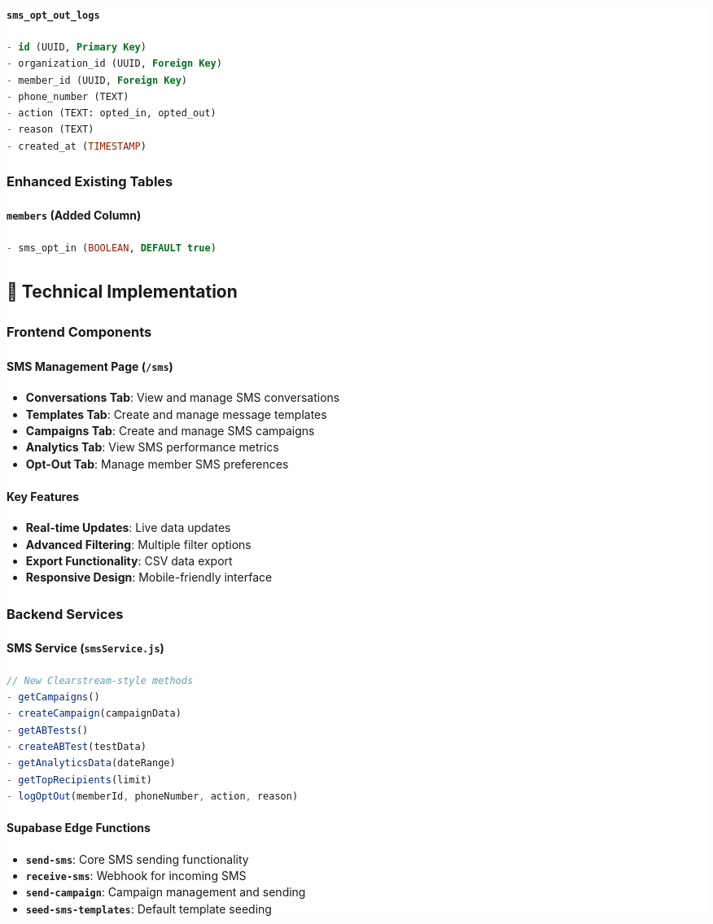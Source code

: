 #### `sms_opt_out_logs`
```sql
- id (UUID, Primary Key)
- organization_id (UUID, Foreign Key)
- member_id (UUID, Foreign Key)
- phone_number (TEXT)
- action (TEXT: opted_in, opted_out)
- reason (TEXT)
- created_at (TIMESTAMP)
```

### Enhanced Existing Tables

#### `members` (Added Column)
```sql
- sms_opt_in (BOOLEAN, DEFAULT true)
```

## 🔧 Technical Implementation

### Frontend Components

#### SMS Management Page (`/sms`)
- **Conversations Tab**: View and manage SMS conversations
- **Templates Tab**: Create and manage message templates
- **Campaigns Tab**: Create and manage SMS campaigns
- **Analytics Tab**: View SMS performance metrics
- **Opt-Out Tab**: Manage member SMS preferences

#### Key Features
- **Real-time Updates**: Live data updates
- **Advanced Filtering**: Multiple filter options
- **Export Functionality**: CSV data export
- **Responsive Design**: Mobile-friendly interface

### Backend Services

#### SMS Service (`smsService.js`)
```javascript
// New Clearstream-style methods
- getCampaigns()
- createCampaign(campaignData)
- getABTests()
- createABTest(testData)
- getAnalyticsData(dateRange)
- getTopRecipients(limit)
- logOptOut(memberId, phoneNumber, action, reason)
```

#### Supabase Edge Functions
- **`send-sms`**: Core SMS sending functionality
- **`receive-sms`**: Webhook for incoming SMS
- **`send-campaign`**: Campaign management and sending
- **`seed-sms-templates`**: Default template seeding
